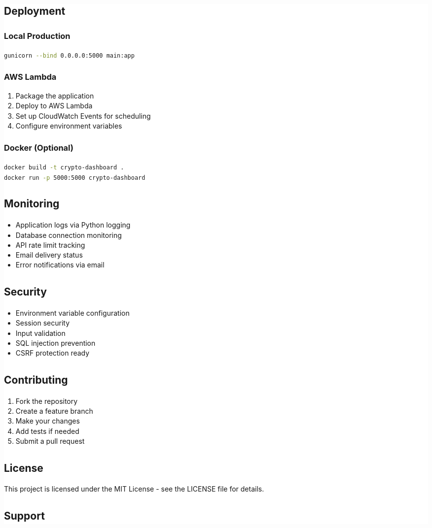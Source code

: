## Deployment

### Local Production
```bash
gunicorn --bind 0.0.0.0:5000 main:app
```

### AWS Lambda
1. Package the application
2. Deploy to AWS Lambda
3. Set up CloudWatch Events for scheduling
4. Configure environment variables

### Docker (Optional)
```bash
docker build -t crypto-dashboard .
docker run -p 5000:5000 crypto-dashboard
```

## Monitoring

- Application logs via Python logging
- Database connection monitoring
- API rate limit tracking
- Email delivery status
- Error notifications via email

## Security

- Environment variable configuration
- Session security
- Input validation
- SQL injection prevention
- CSRF protection ready

## Contributing

1. Fork the repository
2. Create a feature branch
3. Make your changes
4. Add tests if needed
5. Submit a pull request

## License

This project is licensed under the MIT License - see the LICENSE file for details.

## Support
